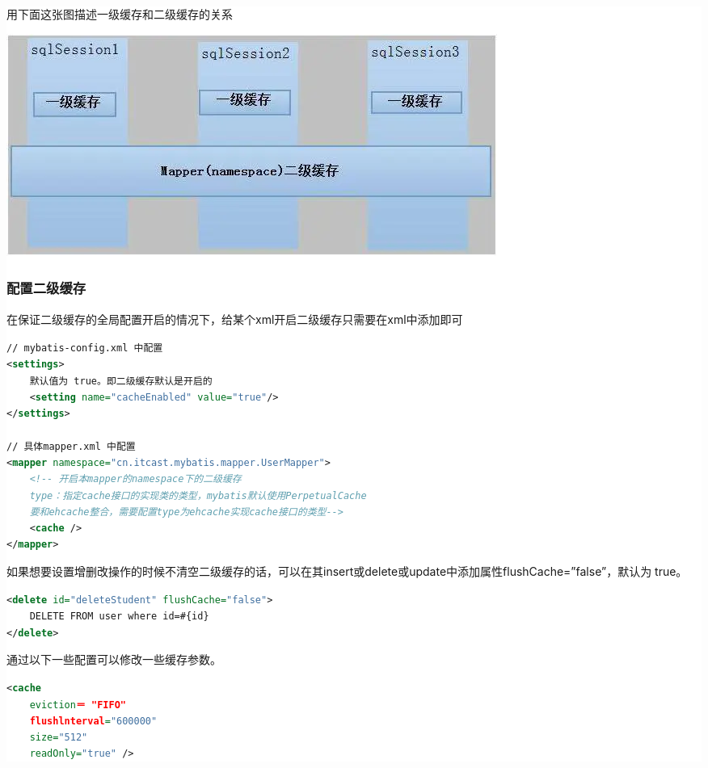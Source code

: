 用下面这张图描述一级缓存和二级缓存的关系

![](images/mybatis-cache-01.webp)

### 配置二级缓存
在保证二级缓存的全局配置开启的情况下，给某个xml开启二级缓存只需要在xml中添加<cache />即可
```xml
// mybatis-config.xml 中配置
<settings>
    默认值为 true。即二级缓存默认是开启的
    <setting name="cacheEnabled" value="true"/>
</settings>

// 具体mapper.xml 中配置
<mapper namespace="cn.itcast.mybatis.mapper.UserMapper">
    <!-- 开启本mapper的namespace下的二级缓存
    type：指定cache接口的实现类的类型，mybatis默认使用PerpetualCache
    要和ehcache整合，需要配置type为ehcache实现cache接口的类型-->
    <cache />
</mapper>
```

如果想要设置增删改操作的时候不清空二级缓存的话，可以在其insert或delete或update中添加属性flushCache=”false”，默认为 true。

```xml
<delete id="deleteStudent" flushCache="false">
    DELETE FROM user where id=#{id}
</delete>
```

通过以下一些配置可以修改一些缓存参数。

```xml
<cache
    eviction＝ "FIFO"
    flushlnterval="600000"
    size="512"
    readOnly="true" />
```
